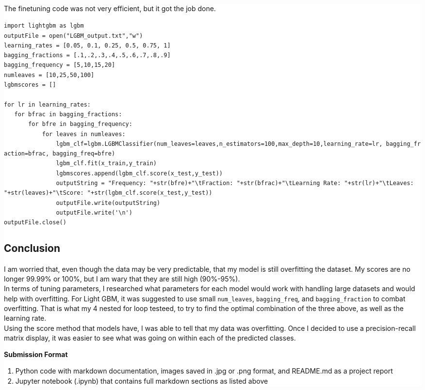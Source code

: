  The finetuning code was not very efficient, but it got the job done.
 
 ```
import lightgbm as lgbm
outputFile = open("LGBM_output.txt","w")
learning_rates = [0.05, 0.1, 0.25, 0.5, 0.75, 1]
bagging_fractions = [.1,.2,.3,.4,.5,.6,.7,.8,.9]
bagging_frequency = [5,10,15,20]
numleaves = [10,25,50,100]
lgbmscores = []

for lr in learning_rates:
    for bfrac in bagging_fractions:
        for bfre in bagging_frequency:
            for leaves in numleaves:
                lgbm_clf=lgbm.LGBMClassifier(num_leaves=leaves,n_estimators=100,max_depth=10,learning_rate=lr, bagging_fraction=bfrac, bagging_freq=bfre)
                lgbm_clf.fit(x_train,y_train)
                lgbmscores.append(lgbm_clf.score(x_test,y_test))
                outputString = "Frequency: "+str(bfre)+"\tFraction: "+str(bfrac)+"\tLearning Rate: "+str(lr)+"\tLeaves: "+str(leaves)+"\tScore: "+str(lgbm_clf.score(x_test,y_test))
                outputFile.write(outputString)
                outputFile.write('\n')
outputFile.close()
 ```


## Conclusion

 I am worried that, even though the data may be very predictable, that my model is still overfitting the dataset. My scores are no longer 99.99% or 100%, but I am wary that they are still high (90%-95%).  
 In terms of tuning parameters, I researched what parameters for each model would work with handling large datasets and would help with overfitting. For Light GBM, it was suggested to use small ```num_leaves```, ```bagging_freq```, and ```bagging_fraction``` to combat overfitting. That is what my 4 nested for loop testeed, to try to find the optimal combination of the three above, as well as the learning rate.  
 Using the score method that models have, I was able to tell that my data was overfitting. Once I decided to use a precision-recall matrix display, it was easier to see what was going on within each of the predicted classes.

 
 **Submission Format** 
 
1. Python code with markdown documentation, images saved in .jpg or .png format, and README.md as a project report
2. Jupyter notebook (.ipynb) that contains full markdown sections as listed above 
